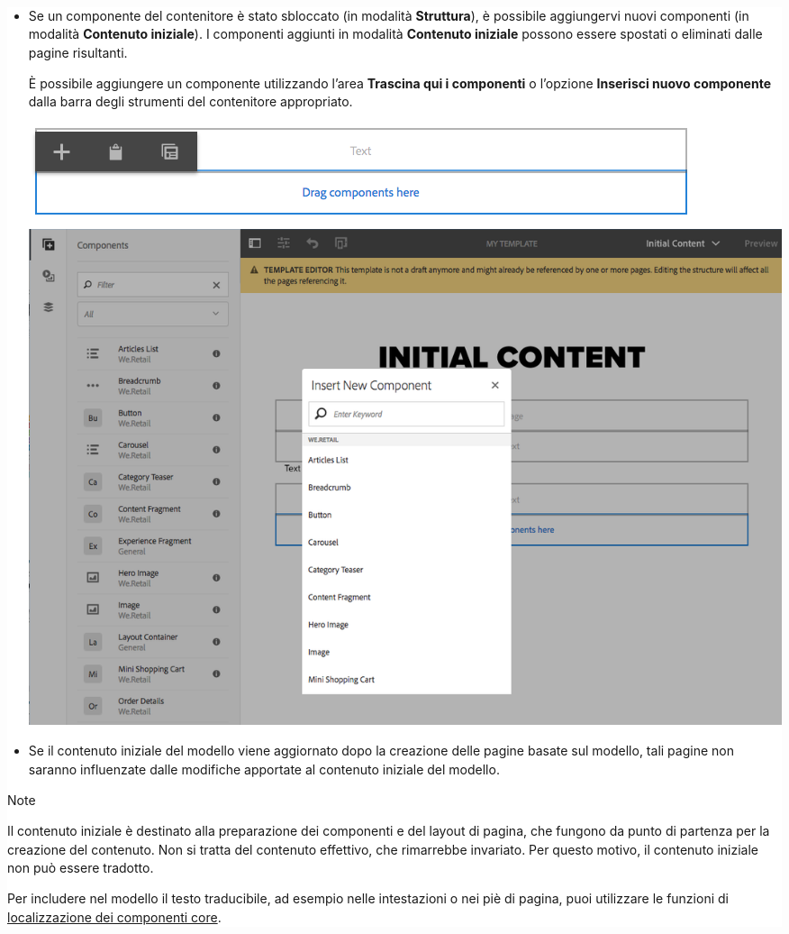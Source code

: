 * Se un componente del contenitore è stato sbloccato (in modalità **Struttura**), è possibile aggiungervi nuovi componenti (in modalità **Contenuto iniziale**). I componenti aggiunti in modalità **Contenuto iniziale** possono essere spostati o eliminati dalle pagine risultanti.

  È possibile aggiungere un componente utilizzando l’area **Trascina qui i componenti** o l’opzione **Inserisci nuovo componente** dalla barra degli strumenti del contenitore appropriato.

  ![chlimage_1-152](assets/chlimage_1-152.png) ![chlimage_1-153](assets/chlimage_1-153.png)

* Se il contenuto iniziale del modello viene aggiornato dopo la creazione delle pagine basate sul modello, tali pagine non saranno influenzate dalle modifiche apportate al contenuto iniziale del modello.

>[!NOTE]
>
>Il contenuto iniziale è destinato alla preparazione dei componenti e del layout di pagina, che fungono da punto di partenza per la creazione del contenuto. Non si tratta del contenuto effettivo, che rimarrebbe invariato. Per questo motivo, il contenuto iniziale non può essere tradotto.
>
>Per includere nel modello il testo traducibile, ad esempio nelle intestazioni o nei piè di pagina, puoi utilizzare le funzioni di [localizzazione dei componenti core](https://experienceleague.adobe.com/docs/experience-manager-core-components/using/get-started/localization.html?lang=it).
